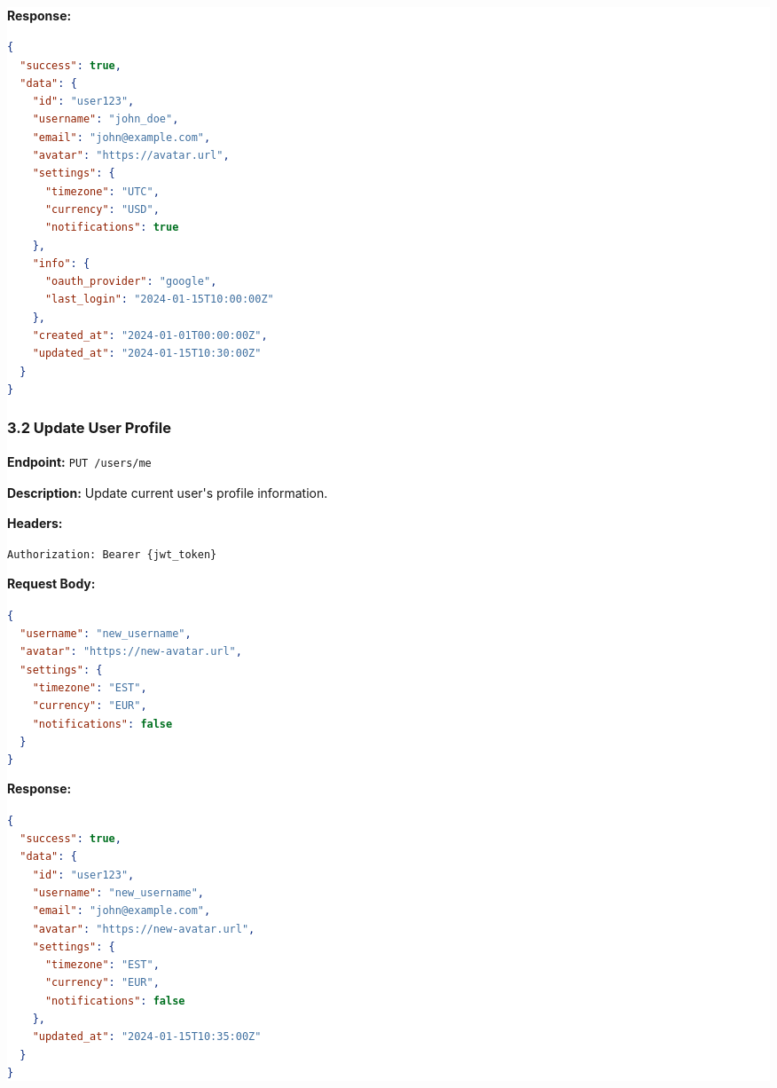 **Response:**
```json
{
  "success": true,
  "data": {
    "id": "user123",
    "username": "john_doe",
    "email": "john@example.com",
    "avatar": "https://avatar.url",
    "settings": {
      "timezone": "UTC",
      "currency": "USD",
      "notifications": true
    },
    "info": {
      "oauth_provider": "google",
      "last_login": "2024-01-15T10:00:00Z"
    },
    "created_at": "2024-01-01T00:00:00Z",
    "updated_at": "2024-01-15T10:30:00Z"
  }
}
```

### 3.2 Update User Profile
**Endpoint:** `PUT /users/me`

**Description:** Update current user's profile information.

**Headers:**
```
Authorization: Bearer {jwt_token}
```

**Request Body:**
```json
{
  "username": "new_username",
  "avatar": "https://new-avatar.url",
  "settings": {
    "timezone": "EST",
    "currency": "EUR",
    "notifications": false
  }
}
```

**Response:**
```json
{
  "success": true,
  "data": {
    "id": "user123",
    "username": "new_username",
    "email": "john@example.com",
    "avatar": "https://new-avatar.url",
    "settings": {
      "timezone": "EST",
      "currency": "EUR",
      "notifications": false
    },
    "updated_at": "2024-01-15T10:35:00Z"
  }
}
```
